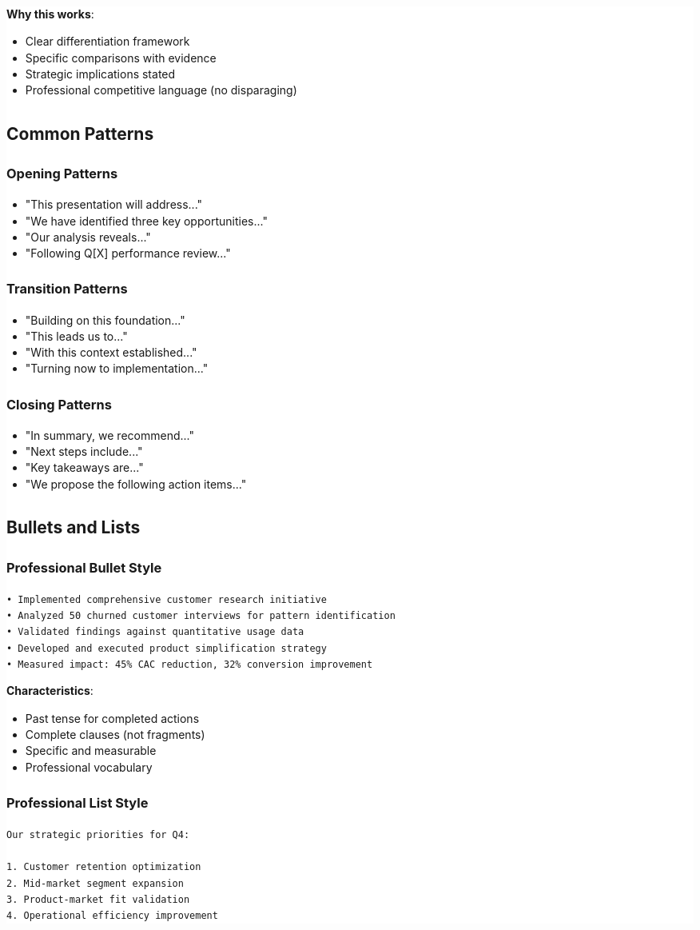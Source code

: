 **Why this works**:
- Clear differentiation framework
- Specific comparisons with evidence
- Strategic implications stated
- Professional competitive language (no disparaging)

## Common Patterns

### Opening Patterns
- "This presentation will address..."
- "We have identified three key opportunities..."
- "Our analysis reveals..."
- "Following Q[X] performance review..."

### Transition Patterns
- "Building on this foundation..."
- "This leads us to..."
- "With this context established..."
- "Turning now to implementation..."

### Closing Patterns
- "In summary, we recommend..."
- "Next steps include..."
- "Key takeaways are..."
- "We propose the following action items..."

## Bullets and Lists

### Professional Bullet Style
```
• Implemented comprehensive customer research initiative
• Analyzed 50 churned customer interviews for pattern identification
• Validated findings against quantitative usage data
• Developed and executed product simplification strategy
• Measured impact: 45% CAC reduction, 32% conversion improvement
```

**Characteristics**:
- Past tense for completed actions
- Complete clauses (not fragments)
- Specific and measurable
- Professional vocabulary

### Professional List Style
```
Our strategic priorities for Q4:

1. Customer retention optimization
2. Mid-market segment expansion
3. Product-market fit validation
4. Operational efficiency improvement
```
